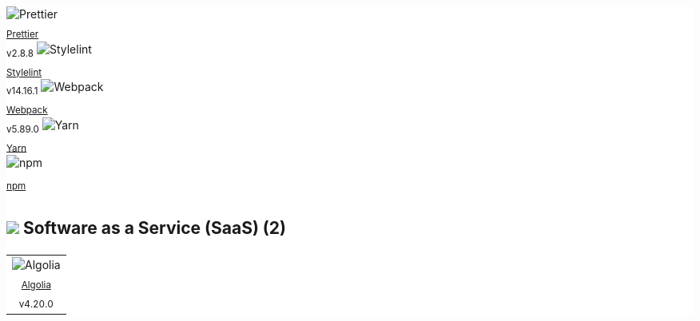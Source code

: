 <td align='center'>
  <img width='36' height='36' src='https://img.stackshare.io/service/7035/default_66f265943abed56bcdbfca1c866a4261b1fbb063.jpg' alt='Prettier'>
  <br>
  <sub><a href="https://prettier.io/">Prettier</a></sub>
  <br>
  <sub>v2.8.8</sub>
</td>

<td align='center'>
  <img width='36' height='36' src='https://img.stackshare.io/service/5446/V9JsvPul_400x400.jpg' alt='Stylelint'>
  <br>
  <sub><a href="http://stylelint.io/">Stylelint</a></sub>
  <br>
  <sub>v14.16.1</sub>
</td>

</tr>
<tr>
  <td align='center'>
  <img width='36' height='36' src='https://img.stackshare.io/service/1682/IMG_4636.PNG' alt='Webpack'>
  <br>
  <sub><a href="http://webpack.js.org">Webpack</a></sub>
  <br>
  <sub>v5.89.0</sub>
</td>

<td align='center'>
  <img width='36' height='36' src='https://img.stackshare.io/service/5848/44mC-kJ3.jpg' alt='Yarn'>
  <br>
  <sub><a href="https://yarnpkg.com/">Yarn</a></sub>
  <br>
  <sub></sub>
</td>

<td align='center'>
  <img width='36' height='36' src='https://img.stackshare.io/service/1120/lejvzrnlpb308aftn31u.png' alt='npm'>
  <br>
  <sub><a href="https://www.npmjs.com/">npm</a></sub>
  <br>
  <sub></sub>
</td>

</tr>
</table>

## <img src='https://img.stackshare.io/saas.svg'/> Software as a Service (SaaS) (2)
<table><tr>
  <td align='center'>
  <img width='36' height='36' src='https://img.stackshare.io/service/589/default_452afb716f8f4b904f267638e5c6b9172f9fa06d.png' alt='Algolia'>
  <br>
  <sub><a href="https://www.algolia.com/?utm_source=stackshare&utm_medium=referral">Algolia</a></sub>
  <br>
  <sub>v4.20.0</sub>
</td>
